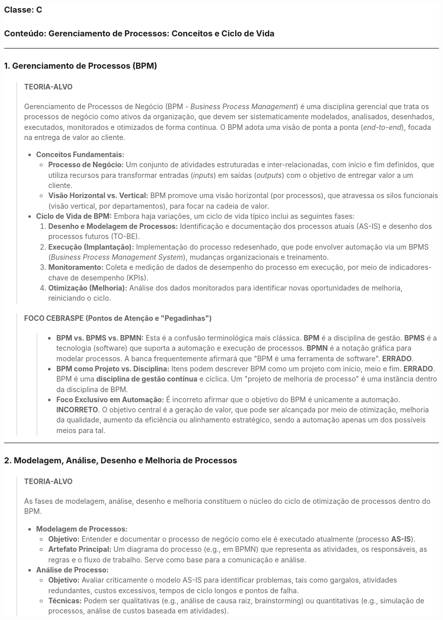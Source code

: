 ### **Classe:** C
### **Conteúdo:** Gerenciamento de Processos: Conceitos e Ciclo de Vida

---

### **1. Gerenciamento de Processos (BPM)**

> #### **TEORIA-ALVO**
> Gerenciamento de Processos de Negócio (BPM - *Business Process Management*) é uma disciplina gerencial que trata os processos de negócio como ativos da organização, que devem ser sistematicamente modelados, analisados, desenhados, executados, monitorados e otimizados de forma contínua. O BPM adota uma visão de ponta a ponta (*end-to-end*), focada na entrega de valor ao cliente.
>
> * **Conceitos Fundamentais:**
>     * **Processo de Negócio:** Um conjunto de atividades estruturadas e inter-relacionadas, com início e fim definidos, que utiliza recursos para transformar entradas (*inputs*) em saídas (*outputs*) com o objetivo de entregar valor a um cliente.
>     * **Visão Horizontal vs. Vertical:** BPM promove uma visão horizontal (por processos), que atravessa os silos funcionais (visão vertical, por departamentos), para focar na cadeia de valor.
> * **Ciclo de Vida de BPM:** Embora haja variações, um ciclo de vida típico inclui as seguintes fases:
>     1.  **Desenho e Modelagem de Processos:** Identificação e documentação dos processos atuais (AS-IS) e desenho dos processos futuros (TO-BE).
>     2.  **Execução (Implantação):** Implementação do processo redesenhado, que pode envolver automação via um BPMS (*Business Process Management System*), mudanças organizacionais e treinamento.
>     3.  **Monitoramento:** Coleta e medição de dados de desempenho do processo em execução, por meio de indicadores-chave de desempenho (KPIs).
>     4.  **Otimização (Melhoria):** Análise dos dados monitorados para identificar novas oportunidades de melhoria, reiniciando o ciclo.

> #### **FOCO CEBRASPE (Pontos de Atenção e "Pegadinhas")**
> > * **BPM vs. BPMS vs. BPMN:** Esta é a confusão terminológica mais clássica. **BPM** é a disciplina de gestão. **BPMS** é a tecnologia (software) que suporta a automação e execução de processos. **BPMN** é a notação gráfica para modelar processos. A banca frequentemente afirmará que "BPM é uma ferramenta de software". **ERRADO**.
> > * **BPM como Projeto vs. Disciplina:** Itens podem descrever BPM como um projeto com início, meio e fim. **ERRADO**. BPM é uma **disciplina de gestão contínua** e cíclica. Um "projeto de melhoria de processo" é uma instância dentro da disciplina de BPM.
> > * **Foco Exclusivo em Automação:** É incorreto afirmar que o objetivo do BPM é unicamente a automação. **INCORRETO**. O objetivo central é a geração de valor, que pode ser alcançada por meio de otimização, melhoria da qualidade, aumento da eficiência ou alinhamento estratégico, sendo a automação apenas um dos possíveis meios para tal.

---

### **2. Modelagem, Análise, Desenho e Melhoria de Processos**

> #### **TEORIA-ALVO**
> As fases de modelagem, análise, desenho e melhoria constituem o núcleo do ciclo de otimização de processos dentro do BPM.
>
> * **Modelagem de Processos:**
>     * **Objetivo:** Entender e documentar o processo de negócio como ele é executado atualmente (processo **AS-IS**).
>     * **Artefato Principal:** Um diagrama do processo (e.g., em BPMN) que representa as atividades, os responsáveis, as regras e o fluxo de trabalho. Serve como base para a comunicação e análise.
> * **Análise de Processo:**
>     * **Objetivo:** Avaliar criticamente o modelo AS-IS para identificar problemas, tais como gargalos, atividades redundantes, custos excessivos, tempos de ciclo longos e pontos de falha.
>     * **Técnicas:** Podem ser qualitativas (e.g., análise de causa raiz, brainstorming) ou quantitativas (e.g., simulação de processos, análise de custos baseada em atividades).